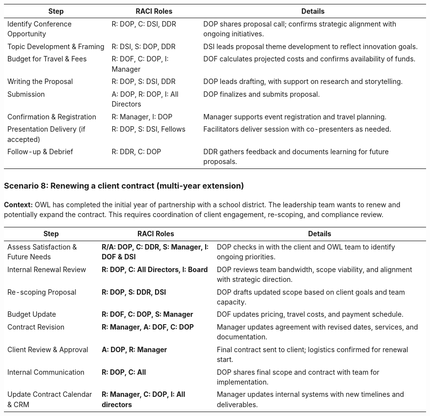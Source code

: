 | Step | RACI Roles | Details |
| ----- | ----- | ----- |
| Identify Conference Opportunity | R: DOP, C: DSI, DDR | DOP shares proposal call; confirms strategic alignment with ongoing initiatives. |
| Topic Development & Framing | R: DSI, S: DOP, DDR | DSI leads proposal theme development to reflect innovation goals. |
| Budget for Travel & Fees | R: DOF, C: DOP, I: Manager | DOF calculates projected costs and confirms availability of funds. |
| Writing the Proposal | R: DOP, S: DSI, DDR | DOP leads drafting, with support on research and storytelling. |
| Submission | A: DOP, R: DOP, I: All Directors | DOP finalizes and submits proposal. |
| Confirmation & Registration | R: Manager, I: DOP | Manager supports event registration and travel planning. |
| Presentation Delivery (if accepted) | R: DOP, S: DSI, Fellows | Facilitators deliver session with co-presenters as needed. |
| Follow-up & Debrief | R: DDR, C: DOP | DDR gathers feedback and documents learning for future proposals. |

### Scenario 8: Renewing a client contract (multi-year extension)

**Context:** OWL has completed the initial year of partnership with a school district. The leadership team wants to renew and potentially expand the contract. This requires coordination of client engagement, re-scoping, and compliance review.

| Step | RACI Roles | Details |
| ----- | ----- | ----- |
| Assess Satisfaction & Future Needs | **R/A: DOP, C: DDR, S: Manager, I: DOF & DSI** | DOP checks in with the client and OWL team to identify ongoing priorities. |
| Internal Renewal Review | **R: DOP, C: All Directors, I: Board** | DOP reviews team bandwidth, scope viability, and alignment with strategic direction. |
| Re-scoping Proposal | **R: DOP, S: DDR, DSI** | DOP drafts updated scope based on client goals and team capacity. |
| Budget Update | **R: DOF, C: DOP, S: Manager** | DOF updates pricing, travel costs, and payment schedule. |
| Contract Revision | **R: Manager, A: DOF, C: DOP** | Manager updates agreement with revised dates, services, and documentation. |
| Client Review & Approval | **A: DOP, R: Manager** | Final contract sent to client; logistics confirmed for renewal start. |
| Internal Communication | **R: DOP, C: All** | DOP shares final scope and contract with team for implementation. |
| Update Contract Calendar & CRM | **R: Manager, C: DOP, I: All directors** | Manager updates internal systems with new timelines and deliverables. |

